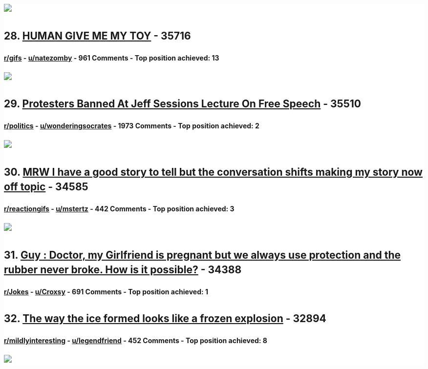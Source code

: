 <a href="https://i.redd.it/2jsovd1yq9oz.jpg"><img src="https://b.thumbs.redditmedia.com/FEWil-QTh0hsPjVX6GHqBSbQ293RMn27gsnAAUEVpEM.jpg"></img></a>

## 28. [HUMAN GIVE ME MY TOY](http://reddit.com/r/gifs/comments/72jjfd/human_give_me_my_toy/) - 35716
#### [r/gifs](http://reddit.com/r/gifs) - [u/natezomby](http://reddit.com/u/natezomby) - 961 Comments - Top position achieved: 13

<a href="https://i.imgur.com/UGPATnH.gifv"><img src="https://b.thumbs.redditmedia.com/CxaBWcmcY_pDwhNuMsgtD9iiClY4D_yRporTVDm6nJw.jpg"></img></a>

## 29. [Protesters Banned At Jeff Sessions Lecture On Free Speech](http://reddit.com/r/politics/comments/72npl0/protesters_banned_at_jeff_sessions_lecture_on/) - 35510
#### [r/politics](http://reddit.com/r/politics) - [u/wonderingsocrates](http://reddit.com/u/wonderingsocrates) - 1973 Comments - Top position achieved: 2

<a href="https://lawnewz.com/high-profile/protesters-banned-at-jeff-sessions-lecture-on-free-speech/"><img src="https://a.thumbs.redditmedia.com/SSf-jo2wsO53NFwZu4lk_RyxXOefpSwdSlEqiNqHYR8.jpg"></img></a>

## 30. [MRW I have a good story to tell but the conversation shifts making my story now off topic](http://reddit.com/r/reactiongifs/comments/72jjdk/mrw_i_have_a_good_story_to_tell_but_the/) - 34585
#### [r/reactiongifs](http://reddit.com/r/reactiongifs) - [u/mstertz](http://reddit.com/u/mstertz) - 442 Comments - Top position achieved: 3

<a href="https://i.imgur.com/3Mu3ics.gif"><img src="https://b.thumbs.redditmedia.com/gNpmZ7-mfS6kkgbGgOs4OrI-9fiv5fajhake1hEHkUk.jpg"></img></a>

## 31. [Guy : Doctor, my Girlfriend is pregnant but we always use protection and the rubber never broke. How is it possible?](http://reddit.com/r/Jokes/comments/72j71s/guy_doctor_my_girlfriend_is_pregnant_but_we/) - 34388
#### [r/Jokes](http://reddit.com/r/Jokes) - [u/Croxsy](http://reddit.com/u/Croxsy) - 691 Comments - Top position achieved: 1

## 32. [The way the ice formed looks like a frozen explosion](http://reddit.com/r/mildlyinteresting/comments/72jih8/the_way_the_ice_formed_looks_like_a_frozen/) - 32894
#### [r/mildlyinteresting](http://reddit.com/r/mildlyinteresting) - [u/legendfriend](http://reddit.com/u/legendfriend) - 452 Comments - Top position achieved: 8

<a href="https://i.redd.it/o8nh552bi7oz.jpg"><img src="https://a.thumbs.redditmedia.com/rqQ5c-eIJhLQEvz-lBGhgLefhSz9ne-cCiimUUOwAn0.jpg"></img></a>
